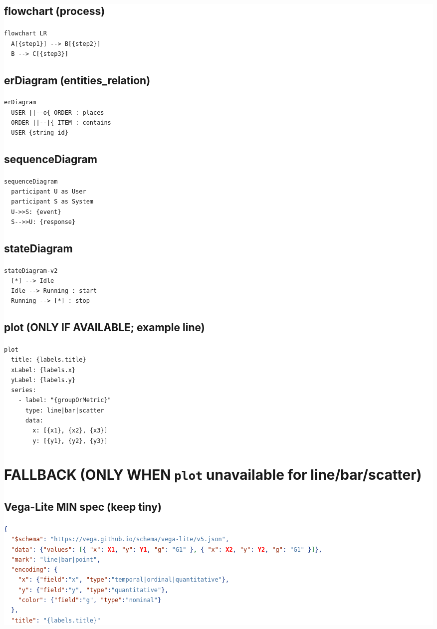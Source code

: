 ## flowchart (process)
```mermaid
flowchart LR
  A[{step1}] --> B[{step2}]
  B --> C[{step3}]
```

## erDiagram (entities_relation)
```mermaid
erDiagram
  USER ||--o{ ORDER : places
  ORDER ||--|{ ITEM : contains
  USER {string id}
```

## sequenceDiagram
```mermaid
sequenceDiagram
  participant U as User
  participant S as System
  U->>S: {event}
  S-->>U: {response}
```

## stateDiagram
```mermaid
stateDiagram-v2
  [*] --> Idle
  Idle --> Running : start
  Running --> [*] : stop
```

## plot (ONLY IF AVAILABLE; example line)
```mermaid
plot
  title: {labels.title}
  xLabel: {labels.x}
  yLabel: {labels.y}
  series:
    - label: "{groupOrMetric}"
      type: line|bar|scatter
      data:
        x: [{x1}, {x2}, {x3}]
        y: [{y1}, {y2}, {y3}]
```

# FALLBACK (ONLY WHEN `plot` unavailable for line/bar/scatter)
## Vega-Lite MIN spec (keep tiny)
```json
{
  "$schema": "https://vega.github.io/schema/vega-lite/v5.json",
  "data": {"values": [{ "x": X1, "y": Y1, "g": "G1" }, { "x": X2, "y": Y2, "g": "G1" }]},
  "mark": "line|bar|point",
  "encoding": {
    "x": {"field":"x", "type":"temporal|ordinal|quantitative"},
    "y": {"field":"y", "type":"quantitative"},
    "color": {"field":"g", "type":"nominal"}
  },
  "title": "{labels.title}"
```